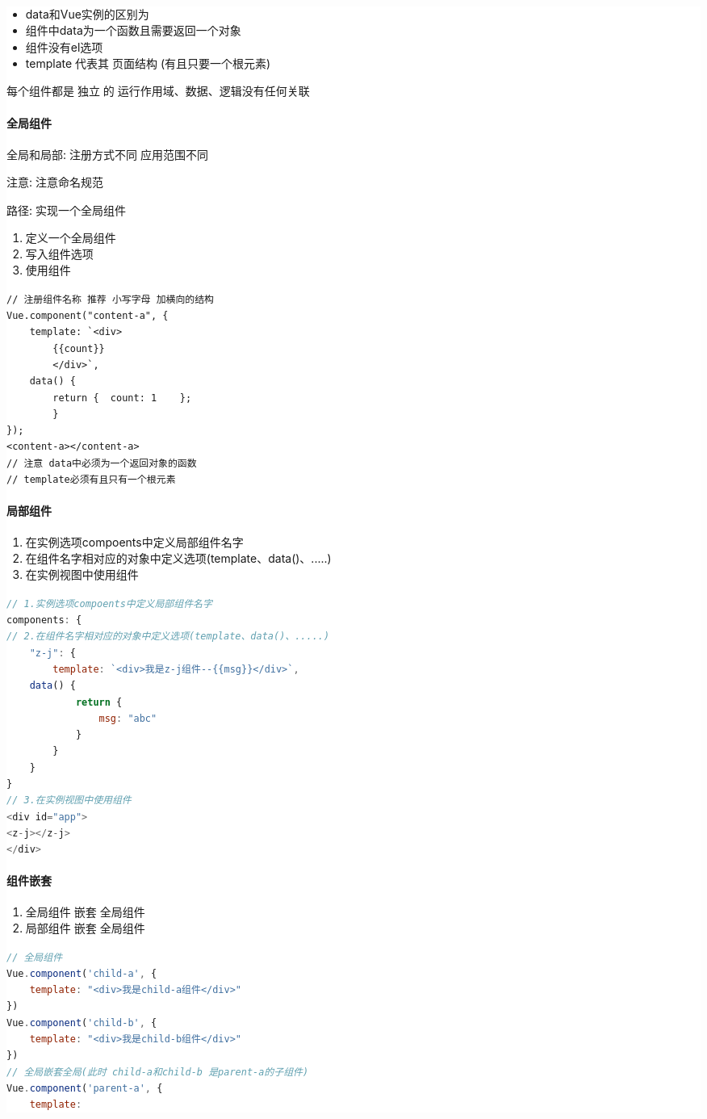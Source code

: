 - data和Vue实例的区别为
- 组件中data为一个函数且需要返回一个对象
- 组件没有el选项
- template 代表其 页面结构 (有且只要一个根元素)

每个组件都是 独立 的 运行作用域、数据、逻辑没有任何关联
####  全局组件
全局和局部: 注册方式不同 应用范围不同

注意: 注意命名规范

路径: 实现一个全局组件
1. 定义一个全局组件
2. 写入组件选项
3. 使用组件
```
// 注册组件名称 推荐 小写字母 加横向的结构
Vue.component("content-a", {
    template: `<div>
        {{count}}
        </div>`,
    data() {
        return {  count: 1    };
        }
});
<content-a></content-a>
// 注意 data中必须为一个返回对象的函数
// template必须有且只有一个根元素
```
#### 局部组件
1. 在实例选项compoents中定义局部组件名字
2. 在组件名字相对应的对象中定义选项(template、data()、.....)
3. 在实例视图中使用组件
```js
// 1.实例选项compoents中定义局部组件名字
components: {
// 2.在组件名字相对应的对象中定义选项(template、data()、.....)
    "z-j": {
        template: `<div>我是z-j组件--{{msg}}</div>`,
    data() {
            return {
                msg: "abc"
            }
        }
    }
}
// 3.在实例视图中使用组件
<div id="app">
<z-j></z-j>
</div>
```
#### 组件嵌套
1. 全局组件 嵌套 全局组件
2. 局部组件 嵌套 全局组件
```js
// 全局组件
Vue.component('child-a', {
    template: "<div>我是child-a组件</div>"
})
Vue.component('child-b', {
    template: "<div>我是child-b组件</div>"
})
// 全局嵌套全局(此时 child-a和child-b 是parent-a的子组件)
Vue.component('parent-a', {
    template:
```